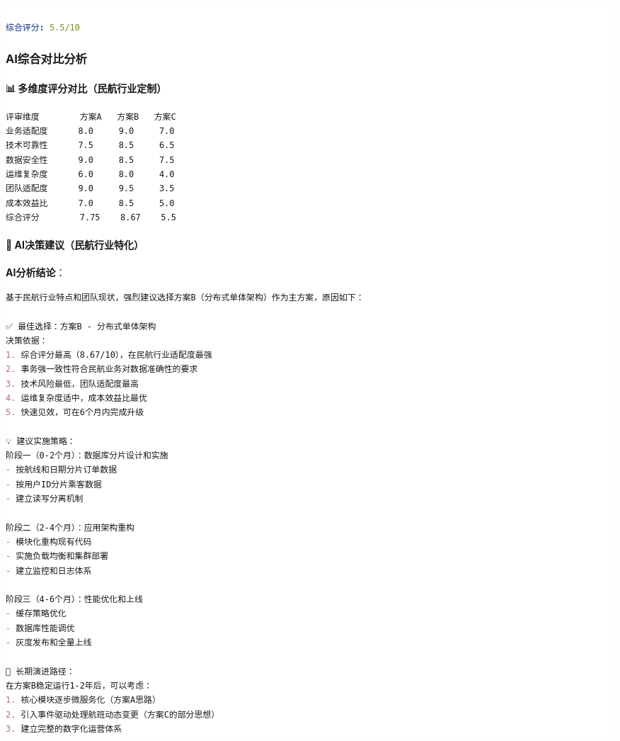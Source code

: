 ```yaml

综合评分: 5.5/10
```

### AI综合对比分析

#### 📊 多维度评分对比（民航行业定制）

```
评审维度        方案A   方案B   方案C
业务适配度      8.0     9.0     7.0
技术可靠性      7.5     8.5     6.5
数据安全性      9.0     8.5     7.5
运维复杂度      6.0     8.0     4.0
团队适配度      9.0     9.5     3.5
成本效益比      7.0     8.5     5.0
综合评分        7.75    8.67    5.5
```

#### 🎯 AI决策建议（民航行业特化）

**AI分析结论**：

```markdown
基于民航行业特点和团队现状，强烈建议选择方案B（分布式单体架构）作为主方案，原因如下：

✅ 最佳选择：方案B - 分布式单体架构
决策依据：
1. 综合评分最高（8.67/10），在民航行业适配度最强
2. 事务强一致性符合民航业务对数据准确性的要求
3. 技术风险最低，团队适配度最高
4. 运维复杂度适中，成本效益比最优
5. 快速见效，可在6个月内完成升级

💡 建议实施策略：
阶段一（0-2个月）：数据库分片设计和实施
- 按航线和日期分片订单数据
- 按用户ID分片乘客数据  
- 建立读写分离机制

阶段二（2-4个月）：应用架构重构
- 模块化重构现有代码
- 实施负载均衡和集群部署
- 建立监控和日志体系

阶段三（4-6个月）：性能优化和上线
- 缓存策略优化
- 数据库性能调优
- 灰度发布和全量上线

🔄 长期演进路径：
在方案B稳定运行1-2年后，可以考虑：
1. 核心模块逐步微服务化（方案A思路）
2. 引入事件驱动处理航班动态变更（方案C的部分思想）
3. 建立完整的数字化运营体系
```
